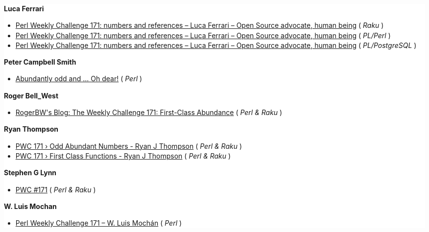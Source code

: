 **Luca Ferrari**

 * [Perl Weekly Challenge 171: numbers and references – Luca Ferrari – Open Source advocate, human being](https://fluca1978.github.io/2022/06/27/PerlWeeklyChallenge171.html#task1) ( *Raku* )
 * [Perl Weekly Challenge 171: numbers and references – Luca Ferrari – Open Source advocate, human being](https://fluca1978.github.io/2022/06/27/PerlWeeklyChallenge171.html#task1plperl) ( *PL/Perl* )
 * [Perl Weekly Challenge 171: numbers and references – Luca Ferrari – Open Source advocate, human being](https://fluca1978.github.io/2022/06/27/PerlWeeklyChallenge171.html#task1plpgsql) ( *PL/PostgreSQL* )

**Peter Campbell Smith**

 * [Abundantly odd and ... Oh dear!](https://pjcs-pwc.blogspot.com/2022/07/abundantly-odd-and-oh-dear.html) ( *Perl* )

**Roger Bell_West**

 * [RogerBW's Blog: The Weekly Challenge 171: First-Class Abundance](https://blog.firedrake.org/archive/2022/06/The_Weekly_Challenge_171__First_Class_Abundance.html) ( *Perl & Raku* )

**Ryan Thompson**

 * [PWC 171 › Odd Abundant Numbers - Ryan J Thompson](https://ry.ca/2022/06/odd-abundant-numbers/) ( *Perl & Raku* )
 * [PWC 171 › First Class Functions - Ryan J Thompson](https://ry.ca/2022/07/first-class-functions/) ( *Perl & Raku* )

**Stephen G Lynn**

 * [PWC #171](https://thiujiac.blogspot.com/2022/06/pwc-171.html) ( *Perl & Raku* )

**W. Luis Mochan**

 * [Perl Weekly Challenge 171 – W. Luis Mochán](https://wlmb.github.io/2022/06/27/PWC171/) ( *Perl* )
